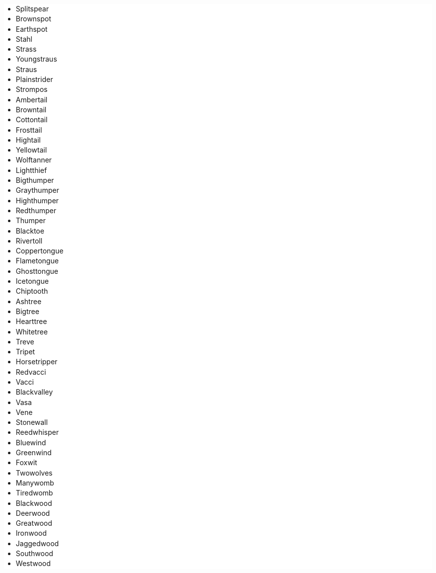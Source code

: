 - Splitspear
- Brownspot
- Earthspot
- Stahl
- Strass
- Youngstraus
- Straus
- Plainstrider
- Strompos
- Ambertail
- Browntail
- Cottontail
- Frosttail
- Hightail
- Yellowtail
- Wolftanner
- Lightthief
- Bigthumper
- Graythumper
- Highthumper
- Redthumper
- Thumper
- Blacktoe
- Rivertoll
- Coppertongue
- Flametongue
- Ghosttongue
- Icetongue
- Chiptooth
- Ashtree
- Bigtree
- Hearttree
- Whitetree
- Treve
- Tripet
- Horsetripper
- Redvacci
- Vacci
- Blackvalley
- Vasa
- Vene
- Stonewall
- Reedwhisper
- Bluewind
- Greenwind
- Foxwit
- Twowolves
- Manywomb
- Tiredwomb
- Blackwood
- Deerwood
- Greatwood
- Ironwood
- Jaggedwood
- Southwood
- Westwood
